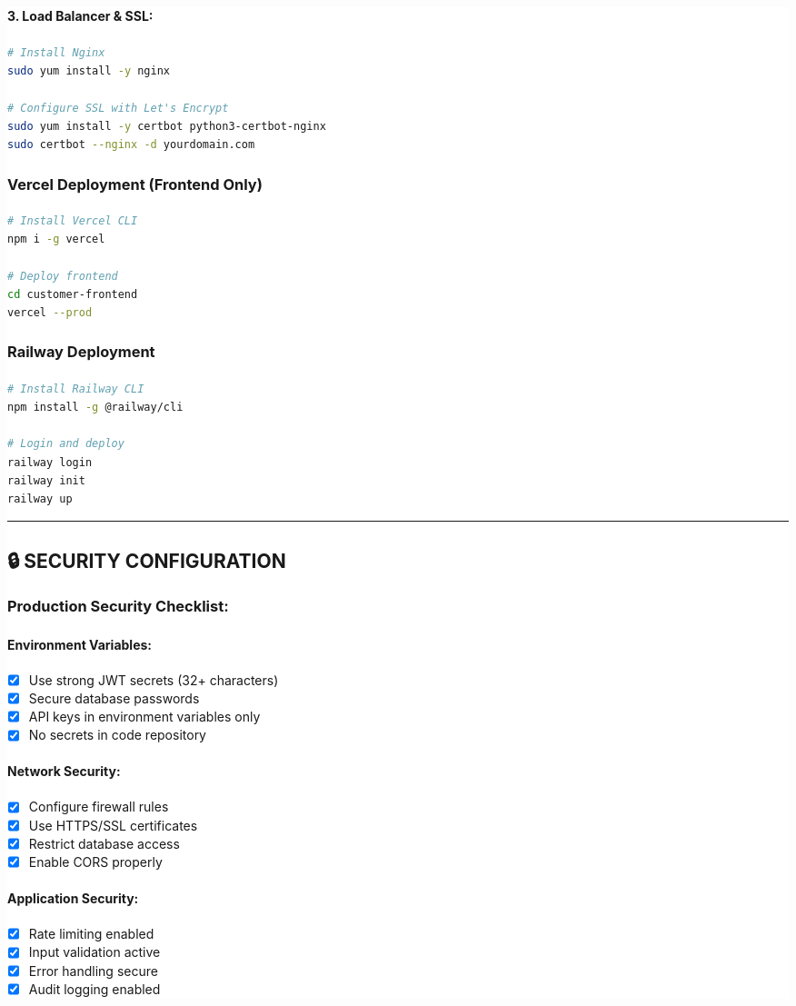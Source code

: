 #### **3. Load Balancer & SSL:**
```bash
# Install Nginx
sudo yum install -y nginx

# Configure SSL with Let's Encrypt
sudo yum install -y certbot python3-certbot-nginx
sudo certbot --nginx -d yourdomain.com
```

### **Vercel Deployment (Frontend Only)**

```bash
# Install Vercel CLI
npm i -g vercel

# Deploy frontend
cd customer-frontend
vercel --prod
```

### **Railway Deployment**

```bash
# Install Railway CLI
npm install -g @railway/cli

# Login and deploy
railway login
railway init
railway up
```

---

## 🔒 **SECURITY CONFIGURATION**

### **Production Security Checklist:**

#### **Environment Variables:**
- [x] Use strong JWT secrets (32+ characters)
- [x] Secure database passwords
- [x] API keys in environment variables only
- [x] No secrets in code repository

#### **Network Security:**
- [x] Configure firewall rules
- [x] Use HTTPS/SSL certificates
- [x] Restrict database access
- [x] Enable CORS properly

#### **Application Security:**
- [x] Rate limiting enabled
- [x] Input validation active
- [x] Error handling secure
- [x] Audit logging enabled
